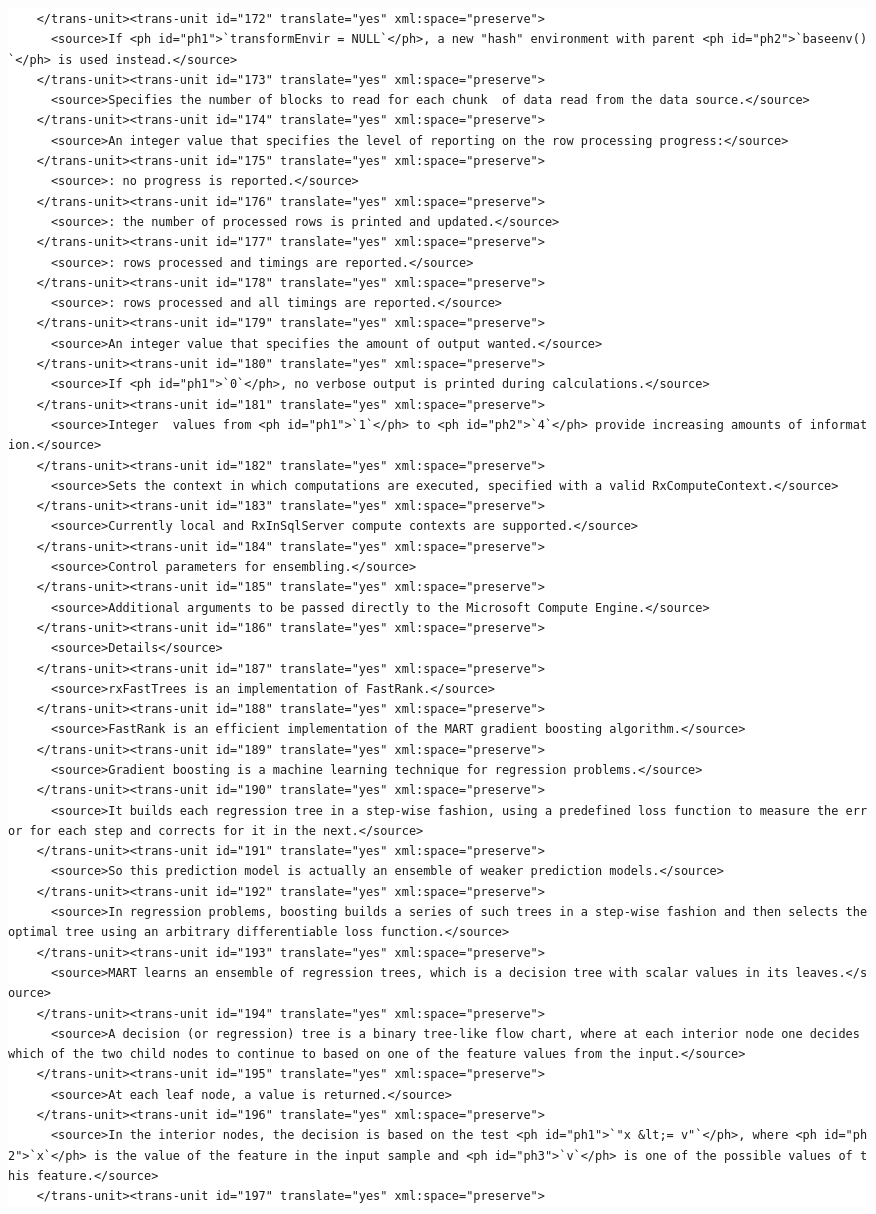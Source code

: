         </trans-unit><trans-unit id="172" translate="yes" xml:space="preserve">
          <source>If <ph id="ph1">`transformEnvir = NULL`</ph>, a new "hash" environment with parent <ph id="ph2">`baseenv()`</ph> is used instead.</source>
        </trans-unit><trans-unit id="173" translate="yes" xml:space="preserve">
          <source>Specifies the number of blocks to read for each chunk  of data read from the data source.</source>
        </trans-unit><trans-unit id="174" translate="yes" xml:space="preserve">
          <source>An integer value that specifies the level of reporting on the row processing progress:</source>
        </trans-unit><trans-unit id="175" translate="yes" xml:space="preserve">
          <source>: no progress is reported.</source>
        </trans-unit><trans-unit id="176" translate="yes" xml:space="preserve">
          <source>: the number of processed rows is printed and updated.</source>
        </trans-unit><trans-unit id="177" translate="yes" xml:space="preserve">
          <source>: rows processed and timings are reported.</source>
        </trans-unit><trans-unit id="178" translate="yes" xml:space="preserve">
          <source>: rows processed and all timings are reported.</source>
        </trans-unit><trans-unit id="179" translate="yes" xml:space="preserve">
          <source>An integer value that specifies the amount of output wanted.</source>
        </trans-unit><trans-unit id="180" translate="yes" xml:space="preserve">
          <source>If <ph id="ph1">`0`</ph>, no verbose output is printed during calculations.</source>
        </trans-unit><trans-unit id="181" translate="yes" xml:space="preserve">
          <source>Integer  values from <ph id="ph1">`1`</ph> to <ph id="ph2">`4`</ph> provide increasing amounts of information.</source>
        </trans-unit><trans-unit id="182" translate="yes" xml:space="preserve">
          <source>Sets the context in which computations are executed, specified with a valid RxComputeContext.</source>
        </trans-unit><trans-unit id="183" translate="yes" xml:space="preserve">
          <source>Currently local and RxInSqlServer compute contexts are supported.</source>
        </trans-unit><trans-unit id="184" translate="yes" xml:space="preserve">
          <source>Control parameters for ensembling.</source>
        </trans-unit><trans-unit id="185" translate="yes" xml:space="preserve">
          <source>Additional arguments to be passed directly to the Microsoft Compute Engine.</source>
        </trans-unit><trans-unit id="186" translate="yes" xml:space="preserve">
          <source>Details</source>
        </trans-unit><trans-unit id="187" translate="yes" xml:space="preserve">
          <source>rxFastTrees is an implementation of FastRank.</source>
        </trans-unit><trans-unit id="188" translate="yes" xml:space="preserve">
          <source>FastRank is an efficient implementation of the MART gradient boosting algorithm.</source>
        </trans-unit><trans-unit id="189" translate="yes" xml:space="preserve">
          <source>Gradient boosting is a machine learning technique for regression problems.</source>
        </trans-unit><trans-unit id="190" translate="yes" xml:space="preserve">
          <source>It builds each regression tree in a step-wise fashion, using a predefined loss function to measure the error for each step and corrects for it in the next.</source>
        </trans-unit><trans-unit id="191" translate="yes" xml:space="preserve">
          <source>So this prediction model is actually an ensemble of weaker prediction models.</source>
        </trans-unit><trans-unit id="192" translate="yes" xml:space="preserve">
          <source>In regression problems, boosting builds a series of such trees in a step-wise fashion and then selects the optimal tree using an arbitrary differentiable loss function.</source>
        </trans-unit><trans-unit id="193" translate="yes" xml:space="preserve">
          <source>MART learns an ensemble of regression trees, which is a decision tree with scalar values in its leaves.</source>
        </trans-unit><trans-unit id="194" translate="yes" xml:space="preserve">
          <source>A decision (or regression) tree is a binary tree-like flow chart, where at each interior node one decides which of the two child nodes to continue to based on one of the feature values from the input.</source>
        </trans-unit><trans-unit id="195" translate="yes" xml:space="preserve">
          <source>At each leaf node, a value is returned.</source>
        </trans-unit><trans-unit id="196" translate="yes" xml:space="preserve">
          <source>In the interior nodes, the decision is based on the test <ph id="ph1">`"x &lt;= v"`</ph>, where <ph id="ph2">`x`</ph> is the value of the feature in the input sample and <ph id="ph3">`v`</ph> is one of the possible values of this feature.</source>
        </trans-unit><trans-unit id="197" translate="yes" xml:space="preserve">